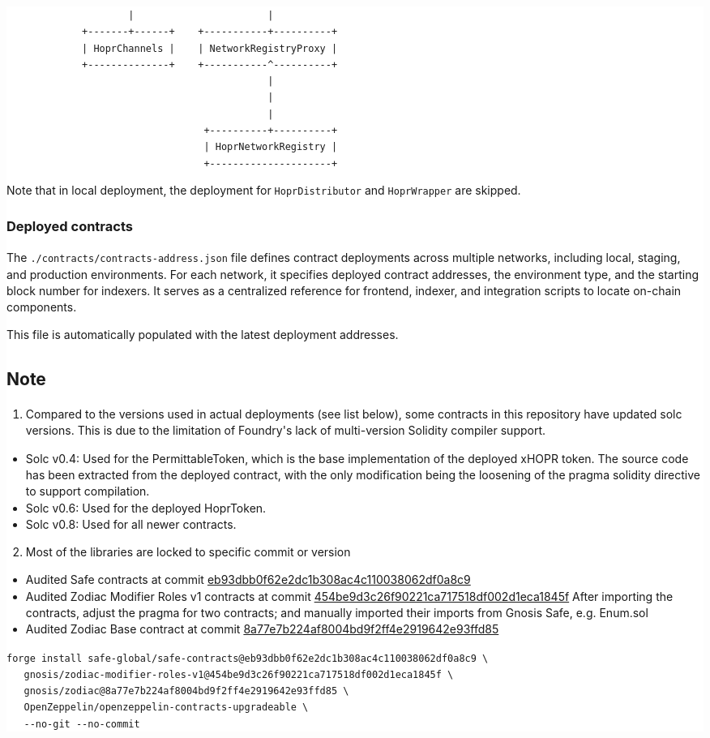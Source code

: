```
                     |                       |
             +-------+------+    +-----------+----------+
             | HoprChannels |    | NetworkRegistryProxy |
             +--------------+    +-----------^----------+
                                             |
                                             |
                                             |
                                  +----------+----------+
                                  | HoprNetworkRegistry |
                                  +---------------------+
```

Note that in local deployment, the deployment for `HoprDistributor` and `HoprWrapper` are skipped.

### Deployed contracts

The `./contracts/contracts-address.json` file defines contract deployments across multiple networks, including local, staging, and production environments.
For each network, it specifies deployed contract addresses, the environment type, and the starting block number for indexers.
It serves as a centralized reference for frontend, indexer, and integration scripts to locate on-chain components.

This file is automatically populated with the latest deployment addresses.

## Note

1. Compared to the versions used in actual deployments (see list below), some contracts in this repository have updated solc versions. This is due to the limitation of Foundry's lack of multi-version Solidity compiler support.

- Solc v0.4: Used for the PermittableToken, which is the base implementation of the deployed xHOPR token. The source code has been extracted from the deployed contract, with the only modification being the loosening of the pragma solidity directive to support compilation.
- Solc v0.6: Used for the deployed HoprToken.
- Solc v0.8: Used for all newer contracts.

2. Most of the libraries are locked to specific commit or version

- Audited Safe contracts at commit [eb93dbb0f62e2dc1b308ac4c110038062df0a8c9](https://github.com/safe-global/safe-contracts/blob/main/docs/audit_1_4_0.md)
- Audited Zodiac Modifier Roles v1 contracts at commit [454be9d3c26f90221ca717518df002d1eca1845f](https://github.com/gnosis/zodiac-modifier-roles-v1/tree/main) After importing the contracts, adjust the pragma for two contracts; and manually imported their imports from Gnosis Safe, e.g. Enum.sol
- Audited Zodiac Base contract at commit [8a77e7b224af8004bd9f2ff4e2919642e93ffd85](https://github.com/gnosis/zodiac/tree/8a77e7b224af8004bd9f2ff4e2919642e93ffd85)

```
forge install safe-global/safe-contracts@eb93dbb0f62e2dc1b308ac4c110038062df0a8c9 \
   gnosis/zodiac-modifier-roles-v1@454be9d3c26f90221ca717518df002d1eca1845f \
   gnosis/zodiac@8a77e7b224af8004bd9f2ff4e2919642e93ffd85 \
   OpenZeppelin/openzeppelin-contracts-upgradeable \
   --no-git --no-commit
```
